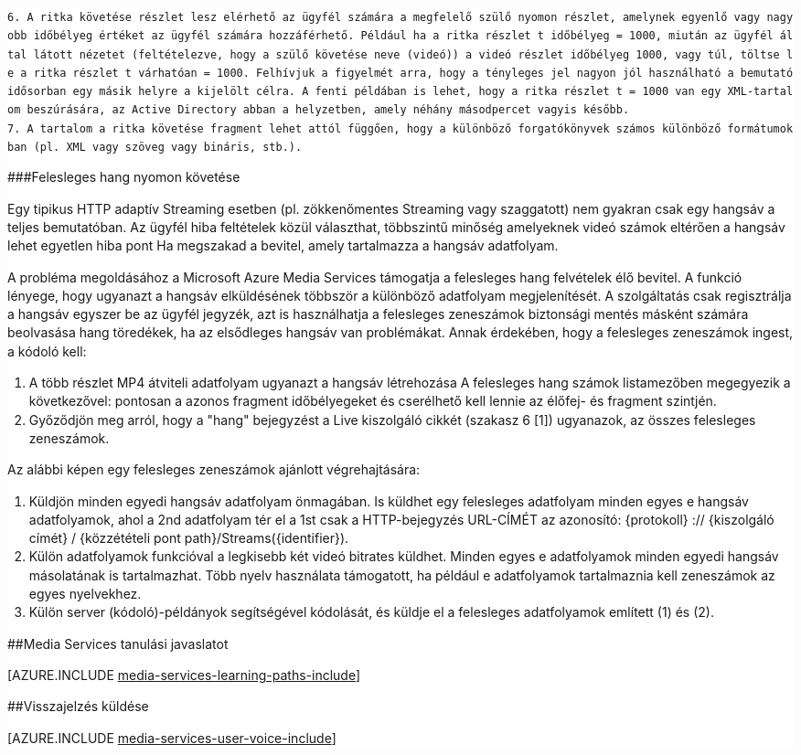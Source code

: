     6. A ritka követése részlet lesz elérhető az ügyfél számára a megfelelő szülő nyomon részlet, amelynek egyenlő vagy nagyobb időbélyeg értéket az ügyfél számára hozzáférhető. Például ha a ritka részlet t időbélyeg = 1000, miután az ügyfél által látott nézetet (feltételezve, hogy a szülő követése neve (videó)) a videó részlet időbélyeg 1000, vagy túl, töltse le a ritka részlet t várhatóan = 1000. Felhívjuk a figyelmét arra, hogy a tényleges jel nagyon jól használható a bemutató idősorban egy másik helyre a kijelölt célra. A fenti példában is lehet, hogy a ritka részlet t = 1000 van egy XML-tartalom beszúrására, az Active Directory abban a helyzetben, amely néhány másodpercet vagyis később.
    7. A tartalom a ritka követése fragment lehet attól függően, hogy a különböző forgatókönyvek számos különböző formátumokban (pl. XML vagy szöveg vagy bináris, stb.). 


###<a name="redundant-audio-track"></a>Felesleges hang nyomon követése

Egy tipikus HTTP adaptív Streaming esetben (pl. zökkenőmentes Streaming vagy szaggatott) nem gyakran csak egy hangsáv a teljes bemutatóban. Az ügyfél hiba feltételek közül választhat, többszintű minőség amelyeknek videó számok eltérően a hangsáv lehet egyetlen hiba pont Ha megszakad a bevitel, amely tartalmazza a hangsáv adatfolyam. 

A probléma megoldásához a Microsoft Azure Media Services támogatja a felesleges hang felvételek élő bevitel. A funkció lényege, hogy ugyanazt a hangsáv elküldésének többször a különböző adatfolyam megjelenítését. A szolgáltatás csak regisztrálja a hangsáv egyszer be az ügyfél jegyzék, azt is használhatja a felesleges zeneszámok biztonsági mentés másként számára beolvasása hang töredékek, ha az elsődleges hangsáv van problémákat. Annak érdekében, hogy a felesleges zeneszámok ingest, a kódoló kell:

1. A több részlet MP4 átviteli adatfolyam ugyanazt a hangsáv létrehozása A felesleges hang számok listamezőben megegyezik a következővel: pontosan a azonos fragment időbélyegeket és cserélhető kell lennie az élőfej- és fragment szintjén.
2. Győződjön meg arról, hogy a "hang" bejegyzést a Live kiszolgáló cikkét (szakasz 6 [1]) ugyanazok, az összes felesleges zeneszámok.

Az alábbi képen egy felesleges zeneszámok ajánlott végrehajtására:

1. Küldjön minden egyedi hangsáv adatfolyam önmagában.  Is küldhet egy felesleges adatfolyam minden egyes e hangsáv adatfolyamok, ahol a 2nd adatfolyam tér el a 1st csak a HTTP-bejegyzés URL-CÍMÉT az azonosító: {protokoll} :// {kiszolgáló címét} / {közzétételi pont path}/Streams({identifier}).
2. Külön adatfolyamok funkcióval a legkisebb két videó bitrates küldhet. Minden egyes e adatfolyamok minden egyedi hangsáv másolatának is tartalmazhat.  Több nyelv használata támogatott, ha például e adatfolyamok tartalmaznia kell zeneszámok az egyes nyelvekhez.
3. Külön server (kódoló)-példányok segítségével kódolását, és küldje el a felesleges adatfolyamok említett (1) és (2). 



##<a name="media-services-learning-paths"></a>Media Services tanulási javaslatot

[AZURE.INCLUDE [media-services-learning-paths-include](../../includes/media-services-learning-paths-include.md)]

##<a name="provide-feedback"></a>Visszajelzés küldése

[AZURE.INCLUDE [media-services-user-voice-include](../../includes/media-services-user-voice-include.md)]


[image1]: ./media/media-services-fmp4-live-ingest-overview/media-services-image1.png
[image2]: ./media/media-services-fmp4-live-ingest-overview/media-services-image2.png
[image3]: ./media/media-services-fmp4-live-ingest-overview/media-services-image3.png
[image4]: ./media/media-services-fmp4-live-ingest-overview/media-services-image4.png
[image5]: ./media/media-services-fmp4-live-ingest-overview/media-services-image5.png
[image6]: ./media/media-services-fmp4-live-ingest-overview/media-services-image6.png
[image7]: ./media/media-services-fmp4-live-ingest-overview/media-services-image7.png

 